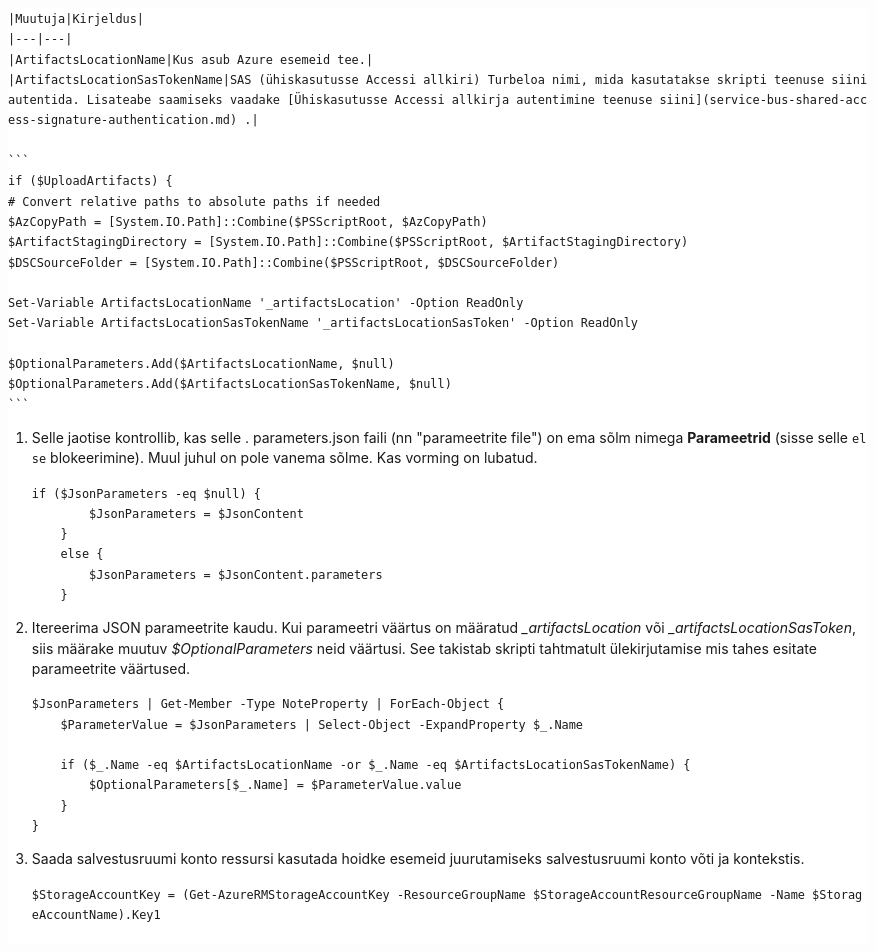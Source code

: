   	|Muutuja|Kirjeldus|
  	|---|---|
  	|ArtifactsLocationName|Kus asub Azure esemeid tee.|
  	|ArtifactsLocationSasTokenName|SAS (ühiskasutusse Accessi allkiri) Turbeloa nimi, mida kasutatakse skripti teenuse siini autentida. Lisateabe saamiseks vaadake [Ühiskasutusse Accessi allkirja autentimine teenuse siini](service-bus-shared-access-signature-authentication.md) .|

    ```
    if ($UploadArtifacts) {
    # Convert relative paths to absolute paths if needed
    $AzCopyPath = [System.IO.Path]::Combine($PSScriptRoot, $AzCopyPath)
    $ArtifactStagingDirectory = [System.IO.Path]::Combine($PSScriptRoot, $ArtifactStagingDirectory)
    $DSCSourceFolder = [System.IO.Path]::Combine($PSScriptRoot, $DSCSourceFolder)

    Set-Variable ArtifactsLocationName '_artifactsLocation' -Option ReadOnly
    Set-Variable ArtifactsLocationSasTokenName '_artifactsLocationSasToken' -Option ReadOnly

    $OptionalParameters.Add($ArtifactsLocationName, $null)
    $OptionalParameters.Add($ArtifactsLocationSasTokenName, $null)
    ```

1.  Selle jaotise kontrollib, kas selle <app name>. parameters.json faili (nn "parameetrite file") on ema sõlm nimega **Parameetrid** (sisse selle `else` blokeerimine). Muul juhul on pole vanema sõlme. Kas vorming on lubatud.
    
    ```
    if ($JsonParameters -eq $null) {
            $JsonParameters = $JsonContent
        }
        else {
            $JsonParameters = $JsonContent.parameters
        }
    ```

1.  Itereerima JSON parameetrite kaudu. Kui parameetri väärtus on määratud *_artifactsLocation* või *_artifactsLocationSasToken*, siis määrake muutuv *$OptionalParameters* neid väärtusi. See takistab skripti tahtmatult ülekirjutamise mis tahes esitate parameetrite väärtused.

    ```
    $JsonParameters | Get-Member -Type NoteProperty | ForEach-Object {
        $ParameterValue = $JsonParameters | Select-Object -ExpandProperty $_.Name

        if ($_.Name -eq $ArtifactsLocationName -or $_.Name -eq $ArtifactsLocationSasTokenName) {
            $OptionalParameters[$_.Name] = $ParameterValue.value
        }
    }
    ```

1.  Saada salvestusruumi konto ressursi kasutada hoidke esemeid juurutamiseks salvestusruumi konto võti ja kontekstis.

    ```
    $StorageAccountKey = (Get-AzureRMStorageAccountKey -ResourceGroupName $StorageAccountResourceGroupName -Name $StorageAccountName).Key1


[0]: ./media/vs-azure-tools-resource-groups-how-script-works/deploy1c.png
[1]: ./media/vs-azure-tools-resource-groups-how-script-works/deploy2bc.png
[2]: ./media/vs-azure-tools-resource-groups-how-script-works/deploy3bc.png
[3]: ./media/vs-azure-tools-resource-groups-how-script-works/deploy4bc.png
[4]: ./media/vs-azure-tools-resource-groups-how-script-works/deploy5c.png
[5]: ./media/vs-azure-tools-resource-groups-how-script-works/deploy6c.png